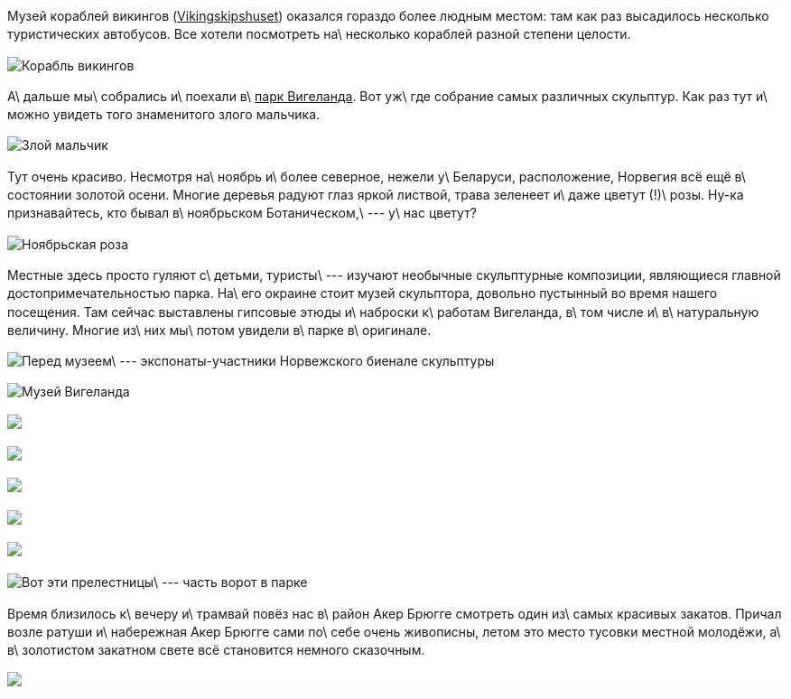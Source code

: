 Музей кораблей викингов ([Vikingskipshuset]) оказался гораздо более людным местом: там как раз высадилось несколько
туристических автобусов. Все хотели посмотреть на\ несколько кораблей разной степени целости.

![Корабль викингов](/images/travel/2013-11-oslo/vikings-ship.jpg "Корабль викингов")

А\ дальше мы\ собрались и\ поехали в\ [парк Вигеланда][vigeland]. Вот уж\ где собрание самых различных скульптур. Как
раз тут и\ можно увидеть того знаменитого злого мальчика.

![Злой мальчик](/images/travel/2013-11-oslo/vigeland-1.jpg "Злой мальчик")

Тут очень красиво. Несмотря на\ ноябрь и\ более северное, нежели у\ Беларуси, расположение, Норвегия всё ещё
в\ состоянии золотой осени. Многие деревья радуют глаз яркой листвой, трава зеленеет и\ даже цветут (!)\ розы.
Ну-ка признавайтесь, кто бывал в\ ноябрьском Ботаническом,\ --- у\ нас цветут?

![Ноябрьская роза](/images/travel/2013-11-oslo/vigeland-2.jpg "Ноябрьская роза")

Местные здесь просто гуляют с\ детьми, туристы\ --- изучают необычные скульптурные композиции, являющиеся главной
достопримечательностью парка. На\ его окраине стоит музей скульптора, довольно пустынный во время нашего посещения. Там
сейчас выставлены гипсовые этюды и\ наброски к\ работам Вигеланда, в\ том числе и\ в\ натуральную величину. Многие
из\ них мы\ потом увидели в\ парке в\ оригинале.

![Перед музеем\ --- экспонаты-участники [Норвежского биенале скульптуры][biennale]](/images/travel/2013-11-oslo/vigeland-3.jpg "экспонаты-участники Норвежского биенале скульптуры")

![Музей Вигеланда](/images/travel/2013-11-oslo/vigeland-4.jpg "Музей Вигеланда")

![](/images/travel/2013-11-oslo/vigeland-5.jpg)

![](/images/travel/2013-11-oslo/vigeland-6.jpg)

![](/images/travel/2013-11-oslo/vigeland-7.jpg)

![](/images/travel/2013-11-oslo/vigeland-8.jpg)

![](/images/travel/2013-11-oslo/vigeland-9.jpg)

![Вот эти прелестницы\ --- часть ворот в парке](/images/travel/2013-11-oslo/vigeland-10.jpg "Вот эти прелестницы — часть ворот в парке")

Время близилось к\ вечеру и\ трамвай повёз нас в\ район Акер Брюгге смотреть один из\ самых красивых закатов. Причал
возле ратуши и\ набережная Акер Брюгге сами по\ себе очень живописны, летом это место тусовки местной молодёжи,
а\ в\ золотистом закатном свете всё становится немного сказочным.

![](/images/travel/2013-11-oslo/aker-brygge-1.jpg)


[airbnb]: https://www.airbnb.com/
[akershus]: http://www.forsvarsbygg.no/
[amsterdam]: http://dikmax.name/post/eurotrip-amsterdam/
[biennale]: http://www.skulpturbiennale.no/
[Booking]: http://www.booking.com/
[Couchsurfing]: https://www.couchsurfing.org/
[Flytoget]: http://www.flytoget.no/eng/
[fox]: http://www.youtube.com/watch?v=jofNR_WkoCE
[Frammuseet]: http://www.frammuseum.no/
[guide]: http://dikmax.name/post/lonely-planet-2/
[hotel]: http://www.booking.com/hotel/no/oslo-vandrerhjem-central.en-gb.html
[Kaffistova]: http://www.kaffistova.com/
[maritime]: http://www.marmuseum.no/
[munch]: http://ru.wikipedia.org/wiki/%D0%9C%D1%83%D0%BD%D0%BA,_%D0%AD%D0%B4%D0%B2%D0%B0%D1%80%D0%B4
[Munchmuseet]: http://www.munchmuseet.no/
[Nilsen Spiseri]: http://www.nilsenspiseri.no/
[Norwegian]: https://www.norwegian.com/en/
[Oslo Pass]: http://www.visitoslo.com/en/activities-and-attractions/oslo-pass/
[opera]: http://www.operaen.no/en/
[rudolph]: http://ru.wikipedia.org/wiki/%D0%9E%D0%BB%D0%B5%D0%BD%D0%B8_%D0%A1%D0%B0%D0%BD%D1%82%D0%B0-%D0%9A%D0%BB%D0%B0%D1%83%D1%81%D0%B0
[Ryanair]: http://www.ryanair.com/
[scream]: http://ru.wikipedia.org/wiki/%D0%9A%D1%80%D0%B8%D0%BA_(%D0%9C%D1%83%D0%BD%D0%BA)
[Trefoldighetskirken]: http://www.trefoldighet.no/
[vigeland]: http://www.vigeland.museum.no/no/vigelandsparken
[Vikingskipshuset]: http://www.khm.uio.no/besok-oss/vikingskipshuset/
[Vinmonopolet]: http://www.vinmonopolet.no/
[Vørterøl]: http://no.wikipedia.org/wiki/V%C3%B8rter%C3%B8l
[willy]: http://ru.wikipedia.org/wiki/%D0%9E%D1%81%D0%B2%D0%BE%D0%B1%D0%BE%D0%B4%D0%B8%D1%82%D0%B5_%D0%92%D0%B8%D0%BB%D0%BB%D0%B8
[Ylvis]: http://www.ylvis.com/